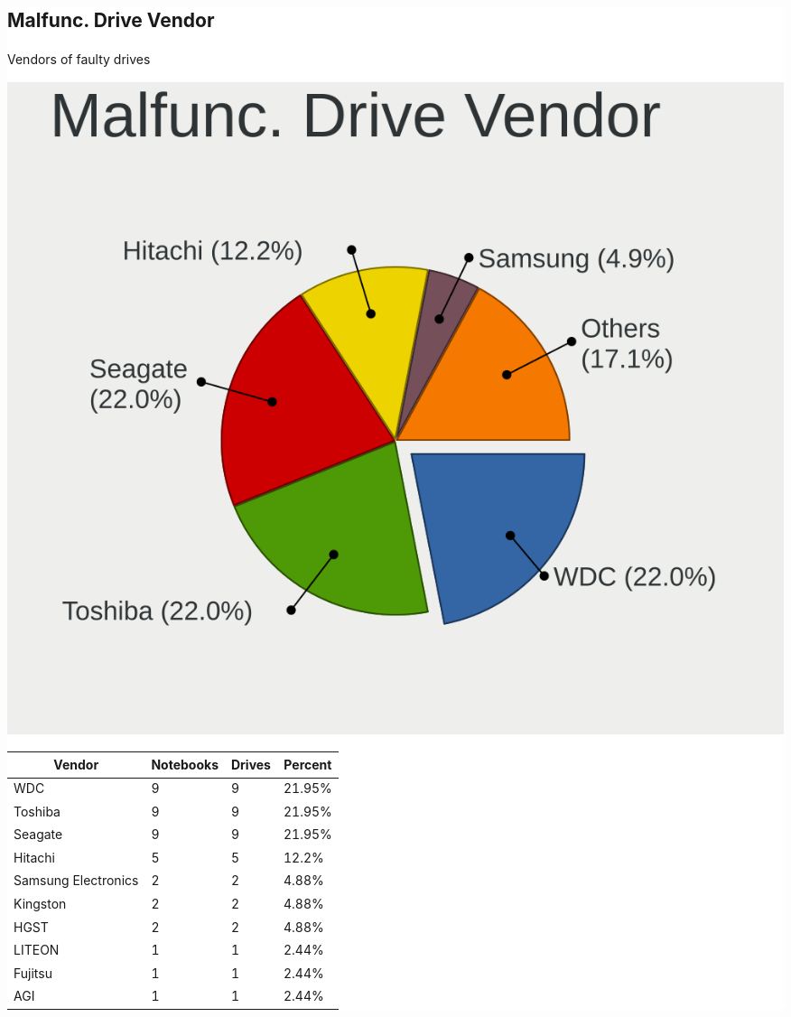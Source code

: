 Malfunc. Drive Vendor
---------------------

Vendors of faulty drives

![Malfunc. Drive Vendor](./images/pie_chart_bsd/drive_malfunc_vendor.svg)


| Vendor              | Notebooks | Drives | Percent |
|---------------------|-----------|--------|---------|
| WDC                 | 9         | 9      | 21.95%  |
| Toshiba             | 9         | 9      | 21.95%  |
| Seagate             | 9         | 9      | 21.95%  |
| Hitachi             | 5         | 5      | 12.2%   |
| Samsung Electronics | 2         | 2      | 4.88%   |
| Kingston            | 2         | 2      | 4.88%   |
| HGST                | 2         | 2      | 4.88%   |
| LITEON              | 1         | 1      | 2.44%   |
| Fujitsu             | 1         | 1      | 2.44%   |
| AGI                 | 1         | 1      | 2.44%   |
